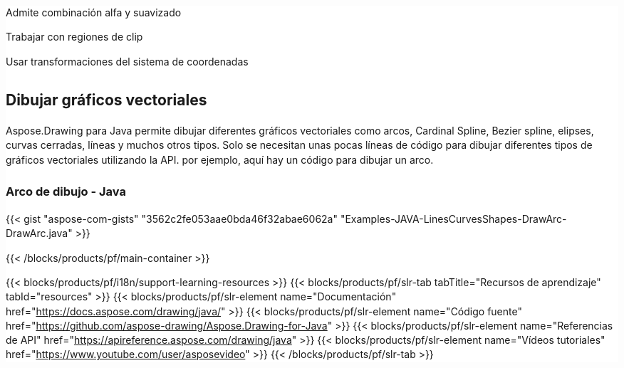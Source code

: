    </div>
   <div class="col-lg-4">
    <em class="fa fa-cog ico-blue fa-2x col-lg-2">
    </em>
    <p class="col-lg-10">
     Admite combinación alfa y suavizado
    </p>
   </div>
   <div class="col-lg-4">
    <em class="fa fa-scissors ico-blue fa-2x col-lg-2">
    </em>
    <p class="col-lg-10">
     Trabajar con regiones de clip
    </p>
   </div>
   <div class="col-lg-4">
    <em class="fa fa-bolt ico-blue fa-2x col-lg-2">
    </em>
    <p class="col-lg-10">
     Usar transformaciones del sistema de coordenadas
    </p>
   </div>
   
   
   <div class="col-lg-12">
    <h2 class="h2title">
     Dibujar gráficos vectoriales
    </h2>
    <p>
     Aspose.Drawing para Java permite dibujar diferentes gráficos vectoriales como arcos, Cardinal Spline, Bezier spline, elipses, curvas cerradas, líneas y muchos otros tipos. Solo se necesitan unas pocas líneas de código para dibujar diferentes tipos de gráficos vectoriales utilizando la API. por ejemplo, aquí hay un código para dibujar un arco.
    </p>
    <div class="codeblock" id="code">
     <h3>
      Arco de dibujo - Java
     </h3>
     {{< gist "aspose-com-gists" "3562c2fe053aae0bda46f32abae6062a" "Examples-JAVA-LinesCurvesShapes-DrawArc-DrawArc.java" >}}
    </div>
   </div>
   
   
   
  </div>
 </div>
</div>


{{< /blocks/products/pf/main-container >}}


{{< blocks/products/pf/i18n/support-learning-resources >}}
{{< blocks/products/pf/slr-tab tabTitle="Recursos de aprendizaje" tabId="resources" >}}
{{< blocks/products/pf/slr-element name="Documentación" href="https://docs.aspose.com/drawing/java/" >}}
{{< blocks/products/pf/slr-element name="Código fuente" href="https://github.com/aspose-drawing/Aspose.Drawing-for-Java" >}}
{{< blocks/products/pf/slr-element name="Referencias de API" href="https://apireference.aspose.com/drawing/java" >}}
{{< blocks/products/pf/slr-element name="Vídeos tutoriales" href="https://www.youtube.com/user/asposevideo" >}}
{{< /blocks/products/pf/slr-tab >}}
